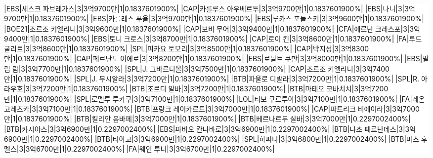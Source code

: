 |EBS|세스크 파브레가스|3|3억9700만|1|0.1837601900%|
|CAP|카를루스 아우베르투|3|3억9700만|1|0.1837601900%|
|EBS|나니|3|3억9700만|1|0.1837601900%|
|EBS|카를레스 푸욜|3|3억9700만|1|0.1837601900%|
|EBS|루카스 포돌스키|3|3억9600만|1|0.1837601900%|
|BOE21|조르조 키엘리니|3|3억9600만|1|0.1837601900%|
|CAP|보비 무어|3|3억9400만|1|0.1837601900%|
|CFA|에르난 크레스포|3|3억9400만|1|0.1837601900%|
|EBS|토니 크로스|3|3억8700만|1|0.1837601900%|
|CAP|로이 킨|3|3억8600만|1|0.1837601900%|
|FA|루드 굴리트|3|3억8600만|1|0.1837601900%|
|SPL|피카요 토모리|3|3억8500만|1|0.1837601900%|
|CAP|박지성|3|3억8300만|1|0.1837601900%|
|CAP|페르난도 이에로|3|3억8200만|1|0.1837601900%|
|EBS|로날트 쿠만|3|3억8000만|1|0.1837601900%|
|EBS|필립 람|3|3억7700만|1|0.1837601900%|
|SPL|J. 그바르디올|3|3억7500만|1|0.1837601900%|
|CAP|조르조 키엘리니|3|3억7400만|1|0.1837601900%|
|SPL|J. 무시알라|3|3억7200만|1|0.1837601900%|
|BTB|파울로 디발라|3|3억7200만|1|0.1837601900%|
|SPL|R. 아라우호|3|3억7200만|1|0.1837601900%|
|BTB|조르디 알바|3|3억7200만|1|0.1837601900%|
|BTB|마테오 코바치치|3|3억7200만|1|0.1837601900%|
|SPL|로멜루 루카쿠|3|3억7100만|1|0.1837601900%|
|LOL|티보 쿠르투아|3|3억7100만|1|0.1837601900%|
|FA|레온 고레츠카|3|3억7100만|1|0.1837601900%|
|BTB|프랑크 레이카르트|3|3억7000만|1|0.1837601900%|
|CAP|파트리크 비에이라|3|3억7000만|1|0.1837601900%|
|BTB|킬리안 음바페|3|3억7000만|1|0.1837601900%|
|BTB|베르나르두 실바|3|3억7000만|1|0.2297002400%|
|BTB|카시야스|3|3억6900만|1|0.2297002400%|
|EBS|파비오 칸나바로|3|3억6900만|1|0.2297002400%|
|BTB|나초 페르난데스|3|3억6900만|1|0.2297002400%|
|BTB|티아고|3|3억6900만|1|0.2297002400%|
|SPL|하피냐|3|3억6800만|1|0.2297002400%|
|BTB|마츠 후멜스|3|3억6700만|1|0.2297002400%|
|FA|웨인 루니|3|3억6700만|1|0.2297002400%|